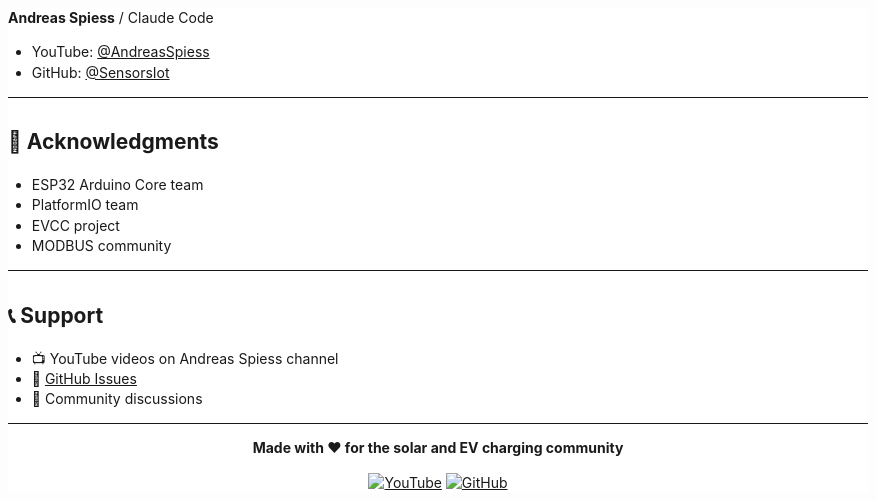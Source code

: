 **Andreas Spiess** / Claude Code

- YouTube: [@AndreasSpiess](https://www.youtube.com/AndreasSpiess)
- GitHub: [@SensorsIot](https://github.com/SensorsIot)

---

## 🙏 Acknowledgments

- ESP32 Arduino Core team
- PlatformIO team
- EVCC project
- MODBUS community

---

## 📞 Support

- 📺 YouTube videos on Andreas Spiess channel
- 🐛 [GitHub Issues](https://github.com/SensorsIot/Modbus_Proxy/issues)
- 💬 Community discussions

---

<div align="center">

**Made with ❤️ for the solar and EV charging community**

[![YouTube](https://img.shields.io/badge/YouTube-Andreas%20Spiess-red?style=for-the-badge&logo=youtube)](https://www.youtube.com/AndreasSpiess)
[![GitHub](https://img.shields.io/badge/GitHub-SensorsIot-black?style=for-the-badge&logo=github)](https://github.com/SensorsIot)

</div>
